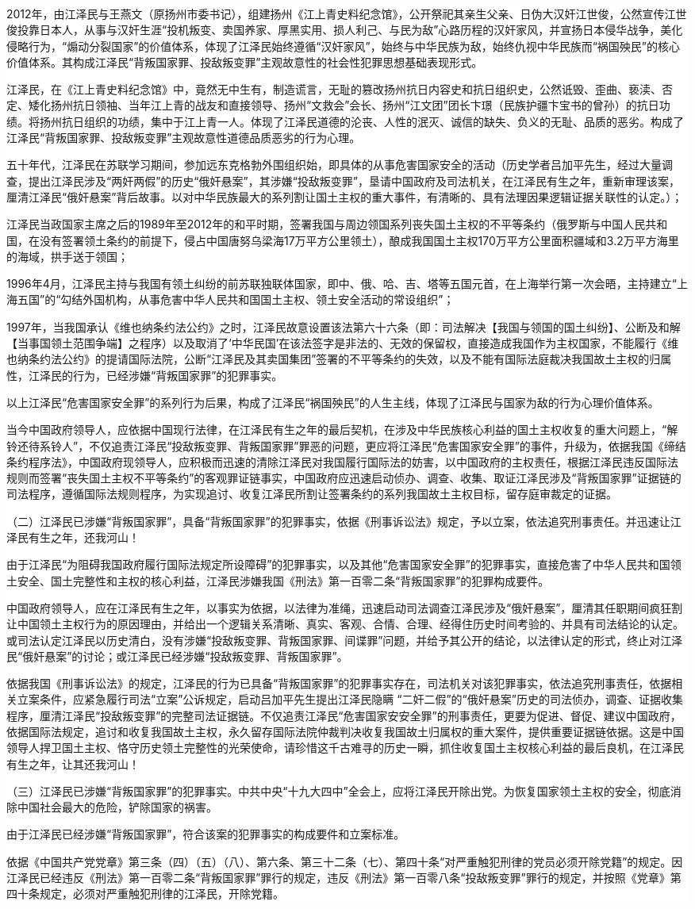  2012年，由江泽民与王燕文（原扬州市委书记），组建扬州《江上青史料纪念馆》，公开祭祀其亲生父亲、日伪大汉奸江世俊，公然宣传江世俊投靠日本人，从事与汉奸生涯“投机叛变、卖国养家、厚黑实用、损人利己、与民为敌”心路历程的汉奸家风，并宣扬日本侵华战争，美化侵略行为，“煽动分裂国家”的价值体系，体现了江泽民始终遵循“汉奸家风”，始终与中华民族为敌，始终仇视中华民族而“祸国殃民”的核心价值体系。其构成江泽民“背叛国家罪、投敌叛变罪”主观故意性的社会性犯罪思想基础表现形式。
</p>
<p>
 江泽民，在《江上青史料纪念馆》中，竟然无中生有，制造谎言，无耻的篡改扬州抗日内容史和抗日组织史，公然诋毁、歪曲、亵渎、否定、矮化扬州抗日领袖、当年江上青的战友和直接领导、扬州“文救会”会长、扬州“江文团”团长卞璟（民族护疆卞宝书的曾孙）的抗日功绩。将扬州抗日组织的功绩，集中于江上青一人。体现了江泽民道德的沦丧、人性的泯灭、诚信的缺失、负义的无耻、品质的恶劣。构成了江泽民“背叛国家罪、投敌叛变罪”主观故意性道德品质恶劣的行为心理。
</p>
<p>
 五十年代，江泽民在苏联学习期间，参加远东克格勃外围组织始，即具体的从事危害国家安全的活动（历史学者吕加平先生，经过大量调查，提出江泽民涉及“两奸两假”的历史“俄奸悬案”，其涉嫌“投敌叛变罪”，垦请中国政府及司法机关，在江泽民有生之年，重新审理该案，厘清江泽民“俄奸悬案”背后故事。以对中华民族最大的系列割让国土主权的重大事件，有清晰的、具有法理因果逻辑证据关联性的认定。）；
</p>
<p>
 江泽民当政国家主席之后的1989年至2012年的和平时期，签署我国与周边领国系列丧失国土主权的不平等条约（俄罗斯与中国人民共和国，在没有签署领土条约的前提下，侵占中国唐努乌梁海17万平方公里领土），酿成我国国土主权170万平方公里面积疆域和3.2万平方海里的海域，拱手送于领国；
</p>
<p>
 1996年4月，江泽民主持与我国有领土纠纷的前苏联独联体国家，即中、俄、哈、吉、塔等五国元首，在上海举行第一次会晤，主持建立“上海五国”的“勾结外国机构，从事危害中华人民共和国国土主权、领土安全活动的常设组织”；
</p>
<p>
 1997年，当我国承认《维也纳条约法公约》之时，江泽民故意设置该法第六十六条（即：司法解决【我国与领国的国土纠纷】、公断及和解【当事国领土范围争端】之程序）以及取消了‘中华民国’在该法签字是非法的、无效的保留权，直接造成我国作为主权国家，不能履行《维也纳条约法公约》的提请国际法院，公断“江泽民及其卖国集团”签署的不平等条约的失效，以及不能有国际法庭裁决我国故土主权的归属性，江泽民的行为，已经涉嫌“背叛国家罪”的犯罪事实。
</p>
<p>
 以上江泽民“危害国家安全罪”的系列行为后果，构成了江泽民“祸国殃民”的人生主线，体现了江泽民与国家为敌的行为心理价值体系。
</p>
<p>
 当今中国政府领导人，应依据中国现行法律，在江泽民有生之年的最后契机，在涉及中华民族核心利益的国土主权收复的重大问题上，“解铃还待系铃人”，不仅追责江泽民“投敌叛变罪、背叛国家罪”罪恶的问题，更应将江泽民“危害国家安全罪”的事件，升级为，依据我国《缔结条约程序法》，中国政府现领导人，应积极而迅速的清除江泽民对我国履行国际法的妨害，以中国政府的主权责任，根据江泽民违反国际法规则而签署“丧失国土主权不平等条约”的客观罪证链事实，中国政府应迅速启动侦办、调查、收集、取证江泽民涉及“背叛国家罪”证据链的司法程序，遵循国际法规则程序，为实现追讨、收复江泽民所割让签署条约的系列我国故土主权目标，留存庭审裁定的证据。
</p>
<p>
 （二）江泽民已涉嫌“背叛国家罪”，具备“背叛国家罪”的犯罪事实，依据《刑事诉讼法》规定，予以立案，依法追究刑事责任。并迅速让江泽民有生之年，还我河山！
</p>
<p>
 由于江泽民“为阻碍我国政府履行国际法规定所设障碍”的犯罪事实，以及其他“危害国家安全罪”的犯罪事实，直接危害了中华人民共和国领土安全、国土完整性和主权的核心利益，江泽民涉嫌我国《刑法》第一百零二条“背叛国家罪”的犯罪构成要件。
</p>
<p>
 中国政府领导人，应在江泽民有生之年，以事实为依据，以法律为准绳，迅速启动司法调查江泽民涉及“俄奸悬案”，厘清其任职期间疯狂割让中国领土主权行为的原因理由，并给出一个逻辑关系清晰、真实、客观、合情、合理、经得住历史时间考验的、并具有司法结论的认定。或司法认定江泽民以历史清白，没有涉嫌“投敌叛变罪、背叛国家罪、间谍罪”问题，并给予其公开的结论，以法律认定的形式，终止对江泽民“俄奸悬案”的讨论；或江泽民已经涉嫌“投敌叛变罪、背叛国家罪”。
</p>
<p>
 依据我国《刑事诉讼法》的规定，江泽民的行为已具备“背叛国家罪”的犯罪事实存在，司法机关对该犯罪事实，依法追究刑事责任，依据相关立案条件，应紧急履行司法“立案”公诉规定，启动吕加平先生提出江泽民隐瞒 “二奸二假”的“俄奸悬案”历史的司法侦办，调查、证据收集程序，厘清江泽民“投敌叛变罪”的完整司法证据链。不仅追责江泽民“危害国家安安全罪”的刑事责任，更要为促进、督促、建议中国政府，依据国际法规定，追讨和收复我国故土主权，永久留存国际法院仲裁判决收复我国故土归属权的重大案件，提供重要证据链依据。这是中国领导人捍卫国土主权、恪守历史领土完整性的光荣使命，请珍惜这千古难寻的历史一瞬，抓住收复国土主权核心利益的最后良机，在江泽民有生之年，让其还我河山！
</p>
<p>
 （三）江泽民已涉嫌“背叛国家罪”的犯罪事实。中共中央“十九大四中”全会上，应将江泽民开除出党。为恢复国家领土主权的安全，彻底消除中国社会最大的危险，铲除国家的祸害。
</p>
<p>
 由于江泽民已经涉嫌“背叛国家罪”，符合该案的犯罪事实的构成要件和立案标准。
</p>
<p>
 依据《中国共产党党章》第三条（四）（五）（八）、第六条、第三十二条（七）、第四十条“对严重触犯刑律的党员必须开除党籍”的规定。因江泽民已经违反《刑法》第一百零二条“背叛国家罪”罪行的规定，违反《刑法》第一百零八条“投敌叛变罪”罪行的规定，并按照《党章》第四十条规定，必须对严重触犯刑律的江泽民，开除党籍。
</p>
<p>